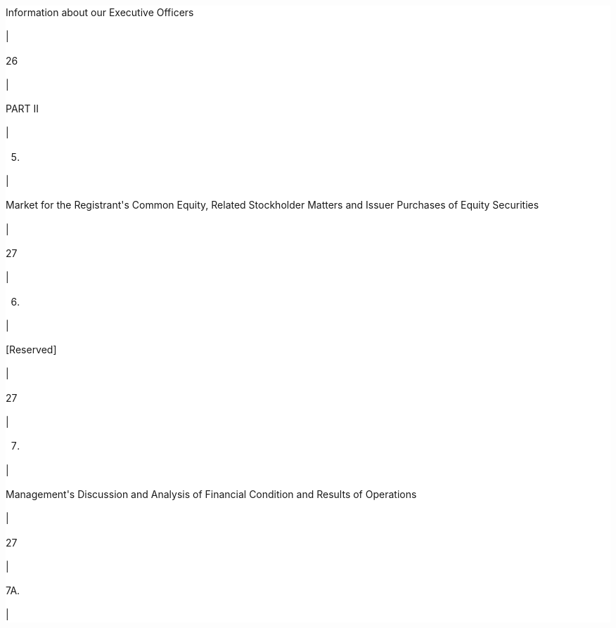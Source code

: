 Information about our Executive Officers

|

26

|  
  
PART II

|  
  
5.

|

Market for the Registrant's Common Equity, Related Stockholder Matters and
Issuer Purchases of Equity Securities

|

27

|  
  
6.

|

[Reserved]

|

27

|  
  
7.

|

Management's Discussion and Analysis of Financial Condition and Results of
Operations

|

27

|  
  
7A.

|
